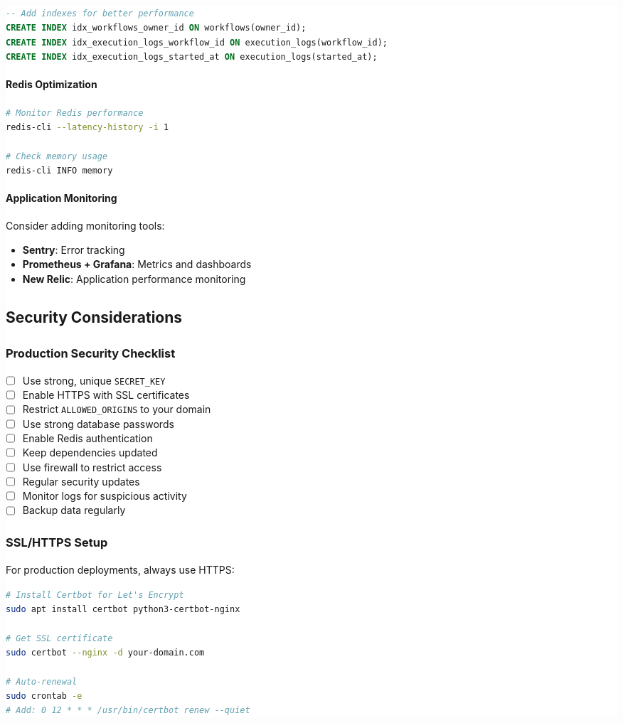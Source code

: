 ```sql
-- Add indexes for better performance
CREATE INDEX idx_workflows_owner_id ON workflows(owner_id);
CREATE INDEX idx_execution_logs_workflow_id ON execution_logs(workflow_id);
CREATE INDEX idx_execution_logs_started_at ON execution_logs(started_at);
```

#### Redis Optimization

```bash
# Monitor Redis performance
redis-cli --latency-history -i 1

# Check memory usage
redis-cli INFO memory
```

#### Application Monitoring

Consider adding monitoring tools:
- **Sentry**: Error tracking
- **Prometheus + Grafana**: Metrics and dashboards
- **New Relic**: Application performance monitoring

## Security Considerations

### Production Security Checklist

- [ ] Use strong, unique `SECRET_KEY`
- [ ] Enable HTTPS with SSL certificates
- [ ] Restrict `ALLOWED_ORIGINS` to your domain
- [ ] Use strong database passwords
- [ ] Enable Redis authentication
- [ ] Keep dependencies updated
- [ ] Use firewall to restrict access
- [ ] Regular security updates
- [ ] Monitor logs for suspicious activity
- [ ] Backup data regularly

### SSL/HTTPS Setup

For production deployments, always use HTTPS:

```bash
# Install Certbot for Let's Encrypt
sudo apt install certbot python3-certbot-nginx

# Get SSL certificate
sudo certbot --nginx -d your-domain.com

# Auto-renewal
sudo crontab -e
# Add: 0 12 * * * /usr/bin/certbot renew --quiet
```
